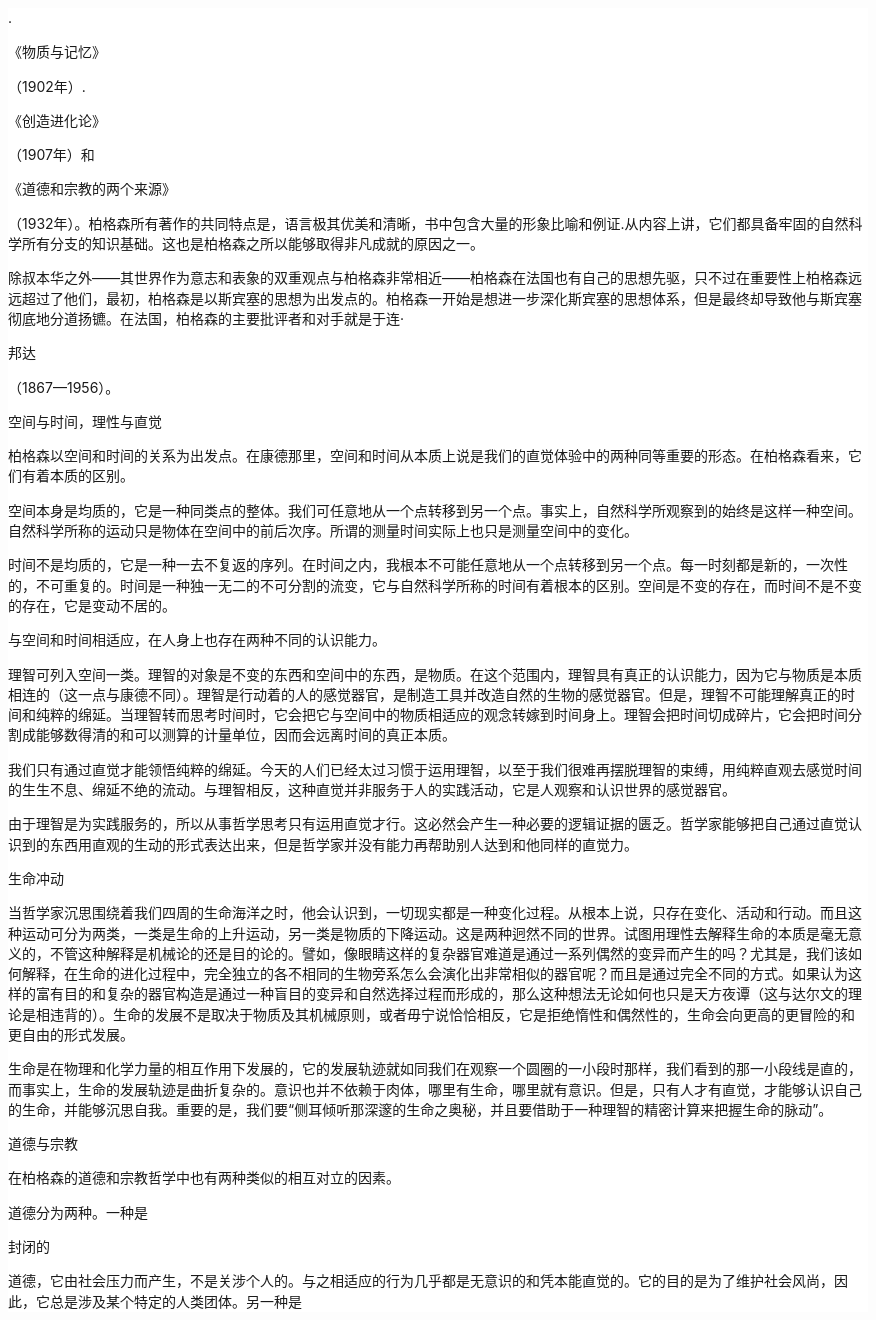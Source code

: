 .

《物质与记忆》

（1902年）.

《创造进化论》

（1907年）和

《道德和宗教的两个来源》

（1932年）。柏格森所有著作的共同特点是，语言极其优美和清晰，书中包含大量的形象比喻和例证.从内容上讲，它们都具备牢固的自然科学所有分支的知识基础。这也是柏格森之所以能够取得非凡成就的原因之一。

除叔本华之外——其世界作为意志和表象的双重观点与柏格森非常相近——柏格森在法国也有自己的思想先驱，只不过在重要性上柏格森远远超过了他们，最初，柏格森是以斯宾塞的思想为出发点的。柏格森一开始是想进一步深化斯宾塞的思想体系，但是最终却导致他与斯宾塞彻底地分道扬镳。在法国，柏格森的主要批评者和对手就是于连·

邦达

（1867—1956）。

空间与时间，理性与直觉

柏格森以空间和时间的关系为出发点。在康德那里，空间和时间从本质上说是我们的直觉体验中的两种同等重要的形态。在柏格森看来，它们有着本质的区别。

空间本身是均质的，它是一种同类点的整体。我们可任意地从一个点转移到另一个点。事实上，自然科学所观察到的始终是这样一种空间。自然科学所称的运动只是物体在空间中的前后次序。所谓的测量时间实际上也只是测量空间中的变化。

时间不是均质的，它是一种一去不复返的序列。在时间之内，我根本不可能任意地从一个点转移到另一个点。每一时刻都是新的，一次性的，不可重复的。时间是一种独一无二的不可分割的流变，它与自然科学所称的时间有着根本的区别。空间是不变的存在，而时间不是不变的存在，它是变动不居的。

与空间和时间相适应，在人身上也存在两种不同的认识能力。

理智可列入空间一类。理智的对象是不变的东西和空间中的东西，是物质。在这个范围内，理智具有真正的认识能力，因为它与物质是本质相连的（这一点与康德不同）。理智是行动着的人的感觉器官，是制造工具并改造自然的生物的感觉器官。但是，理智不可能理解真正的时间和纯粹的绵延。当理智转而思考时间时，它会把它与空间中的物质相适应的观念转嫁到时间身上。理智会把时间切成碎片，它会把时间分割成能够数得清的和可以测算的计量单位，因而会远离时间的真正本质。

我们只有通过直觉才能领悟纯粹的绵延。今天的人们已经太过习惯于运用理智，以至于我们很难再摆脱理智的束缚，用纯粹直观去感觉时间的生生不息、绵延不绝的流动。与理智相反，这种直觉并非服务于人的实践活动，它是人观察和认识世界的感觉器官。

由于理智是为实践服务的，所以从事哲学思考只有运用直觉才行。这必然会产生一种必要的逻辑证据的匮乏。哲学家能够把自己通过直觉认识到的东西用直观的生动的形式表达出来，但是哲学家并没有能力再帮助别人达到和他同样的直觉力。

生命冲动

当哲学家沉思围绕着我们四周的生命海洋之时，他会认识到，一切现实都是一种变化过程。从根本上说，只存在变化、活动和行动。而且这种运动可分为两类，一类是生命的上升运动，另一类是物质的下降运动。这是两种迥然不同的世界。试图用理性去解释生命的本质是毫无意义的，不管这种解释是机械论的还是目的论的。譬如，像眼睛这样的复杂器官难道是通过一系列偶然的变异而产生的吗？尤其是，我们该如何解释，在生命的进化过程中，完全独立的各不相同的生物旁系怎么会演化出非常相似的器官呢？而且是通过完全不同的方式。如果认为这样的富有目的和复杂的器官构造是通过一种盲目的变异和自然选择过程而形成的，那么这种想法无论如何也只是天方夜谭（这与达尔文的理论是相违背的）。生命的发展不是取决于物质及其机械原则，或者毋宁说恰恰相反，它是拒绝惰性和偶然性的，生命会向更高的更冒险的和更自由的形式发展。

生命是在物理和化学力量的相互作用下发展的，它的发展轨迹就如同我们在观察一个圆圈的一小段时那样，我们看到的那一小段线是直的，而事实上，生命的发展轨迹是曲折复杂的。意识也并不依赖于肉体，哪里有生命，哪里就有意识。但是，只有人才有直觉，才能够认识自己的生命，并能够沉思自我。重要的是，我们要“侧耳倾听那深邃的生命之奥秘，并且要借助于一种理智的精密计算来把握生命的脉动”。

道德与宗教

在柏格森的道德和宗教哲学中也有两种类似的相互对立的因素。

道德分为两种。一种是

封闭的

道德，它由社会压力而产生，不是关涉个人的。与之相适应的行为几乎都是无意识的和凭本能直觉的。它的目的是为了维护社会风尚，因此，它总是涉及某个特定的人类团体。另一种是
